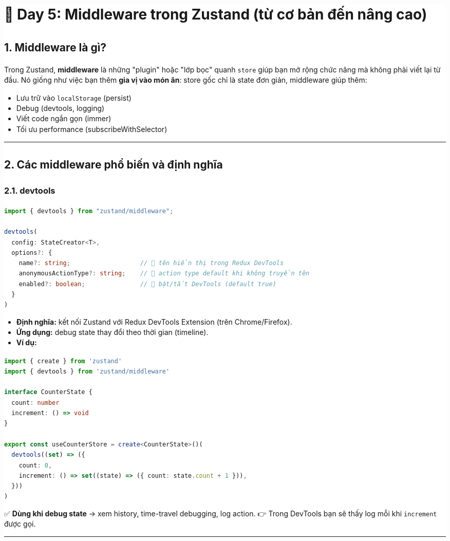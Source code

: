 # 📅 Day 5: Middleware trong Zustand (từ cơ bản đến nâng cao)


## 1. Middleware là gì?

Trong Zustand, **middleware** là những "plugin" hoặc "lớp bọc" quanh `store` giúp bạn mở rộng chức năng mà không phải viết lại từ đầu.
Nó giống như việc bạn thêm **gia vị vào món ăn**: store gốc chỉ là state đơn giản, middleware giúp thêm:

* Lưu trữ vào `localStorage` (persist)
* Debug (devtools, logging)
* Viết code ngắn gọn (immer)
* Tối ưu performance (subscribeWithSelector)

---

## 2. Các middleware phổ biến và định nghĩa

### 2.1. **devtools**
```ts
import { devtools } from "zustand/middleware";

devtools(
  config: StateCreator<T>, 
  options?: {
    name?: string;                   // 🔹 tên hiển thị trong Redux DevTools
    anonymousActionType?: string;    // 🔹 action type default khi không truyền tên
    enabled?: boolean;               // 🔹 bật/tắt DevTools (default true)
  }
)
```
* **Định nghĩa:** kết nối Zustand với Redux DevTools Extension (trên Chrome/Firefox).
* **Ứng dụng:** debug state thay đổi theo thời gian (timeline).
* **Ví dụ:**

```ts
import { create } from 'zustand'
import { devtools } from 'zustand/middleware'

interface CounterState {
  count: number
  increment: () => void
}

export const useCounterStore = create<CounterState>()(
  devtools((set) => ({
    count: 0,
    increment: () => set((state) => ({ count: state.count + 1 })),
  }))
)
```
✅ **Dùng khi debug state** → xem history, time-travel debugging, log action.
👉 Trong DevTools bạn sẽ thấy log mỗi khi `increment` được gọi.

---